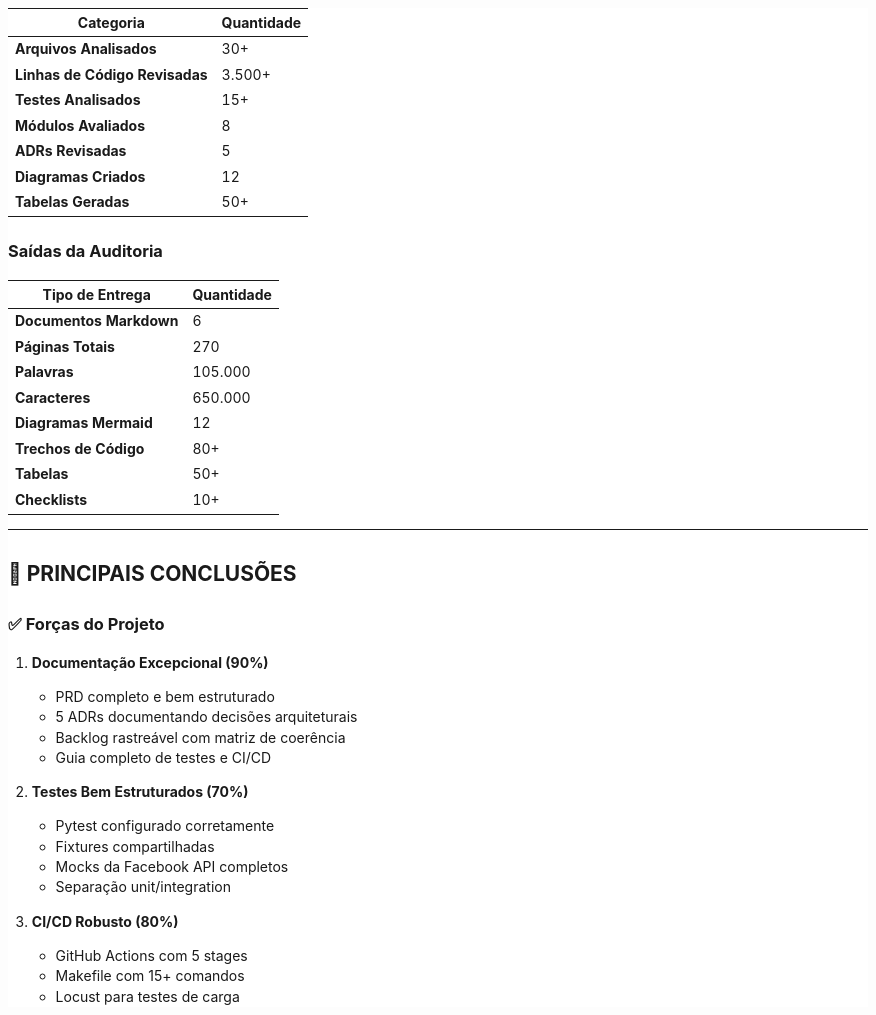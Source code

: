 | Categoria | Quantidade |
|-----------|------------|
| **Arquivos Analisados** | 30+ |
| **Linhas de Código Revisadas** | 3.500+ |
| **Testes Analisados** | 15+ |
| **Módulos Avaliados** | 8 |
| **ADRs Revisadas** | 5 |
| **Diagramas Criados** | 12 |
| **Tabelas Geradas** | 50+ |

### Saídas da Auditoria

| Tipo de Entrega | Quantidade |
|-----------------|------------|
| **Documentos Markdown** | 6 |
| **Páginas Totais** | 270 |
| **Palavras** | 105.000 |
| **Caracteres** | 650.000 |
| **Diagramas Mermaid** | 12 |
| **Trechos de Código** | 80+ |
| **Tabelas** | 50+ |
| **Checklists** | 10+ |

---

## 🎯 PRINCIPAIS CONCLUSÕES

### ✅ Forças do Projeto

1. **Documentação Excepcional (90%)**
   - PRD completo e bem estruturado
   - 5 ADRs documentando decisões arquiteturais
   - Backlog rastreável com matriz de coerência
   - Guia completo de testes e CI/CD

2. **Testes Bem Estruturados (70%)**
   - Pytest configurado corretamente
   - Fixtures compartilhadas
   - Mocks da Facebook API completos
   - Separação unit/integration

3. **CI/CD Robusto (80%)**
   - GitHub Actions com 5 stages
   - Makefile com 15+ comandos
   - Locust para testes de carga
